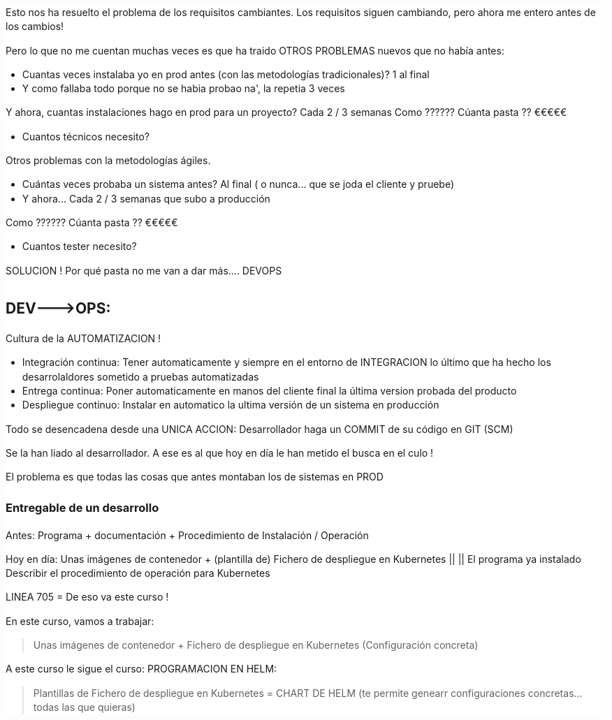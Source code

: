 Esto nos ha resuelto el problema de los requisitos cambiantes. 
Los requisitos siguen cambiando, pero ahora me entero antes de los cambios!

Pero lo que no me cuentan muchas veces es que ha traido OTROS PROBLEMAS nuevos que no había antes:
- Cuantas veces instalaba yo en prod antes (con las metodologías tradicionales)? 1 al final
- Y como fallaba todo porque no se habia probao na', la repetia 3 veces

Y ahora, cuantas instalaciones hago en prod para un proyecto? Cada 2 / 3 semanas
Como ?????? 
Cúanta pasta ?? €€€€€ 
- Cuantos técnicos necesito? 

Otros problemas con la metodologías ágiles.
- Cuántas veces probaba un sistema antes? Al final ( o nunca... que se joda el cliente y pruebe)
- Y ahora... Cada 2 / 3 semanas que subo a producción

Como ?????? 
Cúanta pasta ?? €€€€€ 
- Cuantos tester necesito? 

SOLUCION ! Por qué pasta no me van a dar más.... DEVOPS

## DEV--->OPS:

Cultura de la AUTOMATIZACION !

- Integración continua:     Tener automaticamente y siempre en el entorno de INTEGRACION lo último que ha hecho 
                            los desarrolaldores sometido a pruebas automatizadas
- Entrega continua:         Poner automaticamente en manos del cliente final la última version probada del producto
- Despliegue continuo:      Instalar en automatico la ultima versión de un sistema en producción

Todo se desencadena desde una UNICA ACCION: Desarrollador haga un COMMIT de su código en GIT (SCM)

Se la han liado al desarrollador. A ese es al que hoy en día le han metido el busca en el culo !

El problema es que todas las cosas que antes montaban los de sistemas en PROD


### Entregable de un desarrollo

Antes: Programa + documentación + Procedimiento de Instalación / Operación 

Hoy en día: Unas imágenes de contenedor + (plantilla de) Fichero de despliegue en Kubernetes
                    ||                                              ||
            El programa ya instalado                Describir el procedimiento de operación para Kubernetes

LINEA 705 = De eso va este curso !

En este curso, vamos a trabajar:
> Unas imágenes de contenedor + Fichero de despliegue en Kubernetes (Configuración concreta)

A este curso le sigue el curso: PROGRAMACION EN HELM:
> Plantillas de Fichero de despliegue en Kubernetes = CHART DE HELM (te permite genearr configuraciones concretas... todas las que quieras)
